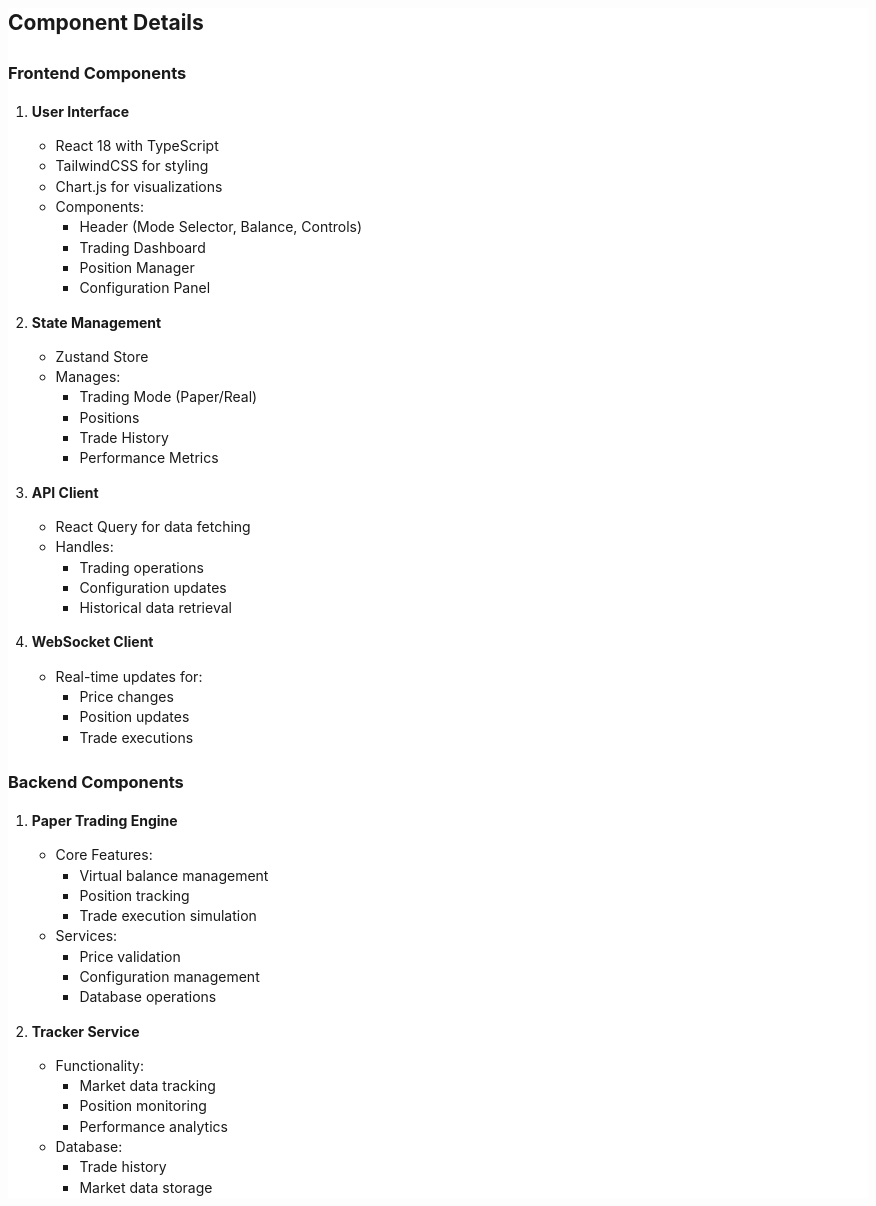 ## Component Details

### Frontend Components

1. **User Interface**
   - React 18 with TypeScript
   - TailwindCSS for styling
   - Chart.js for visualizations
   - Components:
     - Header (Mode Selector, Balance, Controls)
     - Trading Dashboard
     - Position Manager
     - Configuration Panel

2. **State Management**
   - Zustand Store
   - Manages:
     - Trading Mode (Paper/Real)
     - Positions
     - Trade History
     - Performance Metrics

3. **API Client**
   - React Query for data fetching
   - Handles:
     - Trading operations
     - Configuration updates
     - Historical data retrieval

4. **WebSocket Client**
   - Real-time updates for:
     - Price changes
     - Position updates
     - Trade executions

### Backend Components

1. **Paper Trading Engine**
   - Core Features:
     - Virtual balance management
     - Position tracking
     - Trade execution simulation
   - Services:
     - Price validation
     - Configuration management
     - Database operations

2. **Tracker Service**
   - Functionality:
     - Market data tracking
     - Position monitoring
     - Performance analytics
   - Database:
     - Trade history
     - Market data storage
